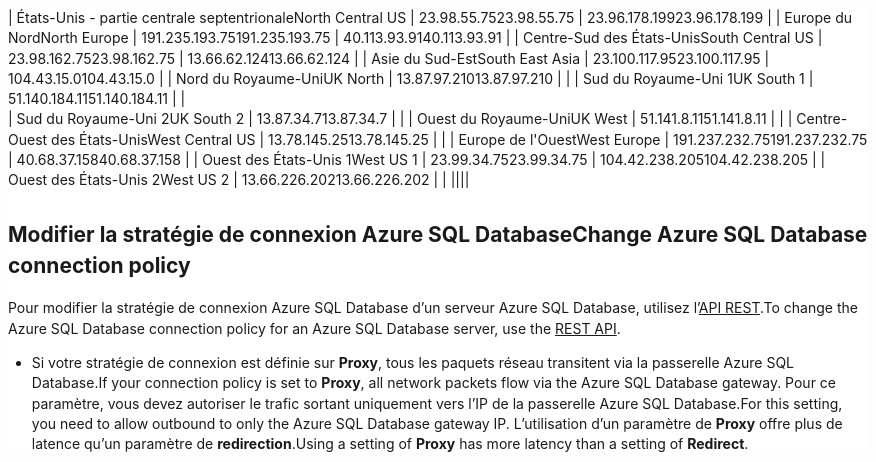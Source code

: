 | <span data-ttu-id="60c0c-180">États-Unis - partie centrale septentrionale</span><span class="sxs-lookup"><span data-stu-id="60c0c-180">North Central US</span></span> | <span data-ttu-id="60c0c-181">23.98.55.75</span><span class="sxs-lookup"><span data-stu-id="60c0c-181">23.98.55.75</span></span> | <span data-ttu-id="60c0c-182">23.96.178.199</span><span class="sxs-lookup"><span data-stu-id="60c0c-182">23.96.178.199</span></span> |
| <span data-ttu-id="60c0c-183">Europe du Nord</span><span class="sxs-lookup"><span data-stu-id="60c0c-183">North Europe</span></span> | <span data-ttu-id="60c0c-184">191.235.193.75</span><span class="sxs-lookup"><span data-stu-id="60c0c-184">191.235.193.75</span></span> | <span data-ttu-id="60c0c-185">40.113.93.91</span><span class="sxs-lookup"><span data-stu-id="60c0c-185">40.113.93.91</span></span> |
| <span data-ttu-id="60c0c-186">Centre-Sud des États-Unis</span><span class="sxs-lookup"><span data-stu-id="60c0c-186">South Central US</span></span> | <span data-ttu-id="60c0c-187">23.98.162.75</span><span class="sxs-lookup"><span data-stu-id="60c0c-187">23.98.162.75</span></span> | <span data-ttu-id="60c0c-188">13.66.62.124</span><span class="sxs-lookup"><span data-stu-id="60c0c-188">13.66.62.124</span></span> |
| <span data-ttu-id="60c0c-189">Asie du Sud-Est</span><span class="sxs-lookup"><span data-stu-id="60c0c-189">South East Asia</span></span> | <span data-ttu-id="60c0c-190">23.100.117.95</span><span class="sxs-lookup"><span data-stu-id="60c0c-190">23.100.117.95</span></span> | <span data-ttu-id="60c0c-191">104.43.15.0</span><span class="sxs-lookup"><span data-stu-id="60c0c-191">104.43.15.0</span></span> |
| <span data-ttu-id="60c0c-192">Nord du Royaume-Uni</span><span class="sxs-lookup"><span data-stu-id="60c0c-192">UK North</span></span> | <span data-ttu-id="60c0c-193">13.87.97.210</span><span class="sxs-lookup"><span data-stu-id="60c0c-193">13.87.97.210</span></span> | |
| <span data-ttu-id="60c0c-194">Sud du Royaume-Uni 1</span><span class="sxs-lookup"><span data-stu-id="60c0c-194">UK South 1</span></span> | <span data-ttu-id="60c0c-195">51.140.184.11</span><span class="sxs-lookup"><span data-stu-id="60c0c-195">51.140.184.11</span></span> | |    
| <span data-ttu-id="60c0c-196">Sud du Royaume-Uni 2</span><span class="sxs-lookup"><span data-stu-id="60c0c-196">UK South 2</span></span> | <span data-ttu-id="60c0c-197">13.87.34.7</span><span class="sxs-lookup"><span data-stu-id="60c0c-197">13.87.34.7</span></span> | |
| <span data-ttu-id="60c0c-198">Ouest du Royaume-Uni</span><span class="sxs-lookup"><span data-stu-id="60c0c-198">UK West</span></span> | <span data-ttu-id="60c0c-199">51.141.8.11</span><span class="sxs-lookup"><span data-stu-id="60c0c-199">51.141.8.11</span></span>  | |
| <span data-ttu-id="60c0c-200">Centre-Ouest des États-Unis</span><span class="sxs-lookup"><span data-stu-id="60c0c-200">West Central US</span></span> | <span data-ttu-id="60c0c-201">13.78.145.25</span><span class="sxs-lookup"><span data-stu-id="60c0c-201">13.78.145.25</span></span> | |
| <span data-ttu-id="60c0c-202">Europe de l'Ouest</span><span class="sxs-lookup"><span data-stu-id="60c0c-202">West Europe</span></span> | <span data-ttu-id="60c0c-203">191.237.232.75</span><span class="sxs-lookup"><span data-stu-id="60c0c-203">191.237.232.75</span></span> | <span data-ttu-id="60c0c-204">40.68.37.158</span><span class="sxs-lookup"><span data-stu-id="60c0c-204">40.68.37.158</span></span> |
| <span data-ttu-id="60c0c-205">Ouest des États-Unis 1</span><span class="sxs-lookup"><span data-stu-id="60c0c-205">West US 1</span></span> | <span data-ttu-id="60c0c-206">23.99.34.75</span><span class="sxs-lookup"><span data-stu-id="60c0c-206">23.99.34.75</span></span> | <span data-ttu-id="60c0c-207">104.42.238.205</span><span class="sxs-lookup"><span data-stu-id="60c0c-207">104.42.238.205</span></span> |
| <span data-ttu-id="60c0c-208">Ouest des États-Unis 2</span><span class="sxs-lookup"><span data-stu-id="60c0c-208">West US 2</span></span> | <span data-ttu-id="60c0c-209">13.66.226.202</span><span class="sxs-lookup"><span data-stu-id="60c0c-209">13.66.226.202</span></span>  | |
||||

## <a name="change-azure-sql-database-connection-policy"></a><span data-ttu-id="60c0c-210">Modifier la stratégie de connexion Azure SQL Database</span><span class="sxs-lookup"><span data-stu-id="60c0c-210">Change Azure SQL Database connection policy</span></span>

<span data-ttu-id="60c0c-211">Pour modifier la stratégie de connexion Azure SQL Database d’un serveur Azure SQL Database, utilisez l’[API REST](https://msdn.microsoft.com/library/azure/mt604439.aspx).</span><span class="sxs-lookup"><span data-stu-id="60c0c-211">To change the Azure SQL Database connection policy for an Azure SQL Database server, use the [REST API](https://msdn.microsoft.com/library/azure/mt604439.aspx).</span></span> 

- <span data-ttu-id="60c0c-212">Si votre stratégie de connexion est définie sur **Proxy**, tous les paquets réseau transitent via la passerelle Azure SQL Database.</span><span class="sxs-lookup"><span data-stu-id="60c0c-212">If your connection policy is set to **Proxy**, all network packets flow via the Azure SQL Database gateway.</span></span> <span data-ttu-id="60c0c-213">Pour ce paramètre, vous devez autoriser le trafic sortant uniquement vers l’IP de la passerelle Azure SQL Database.</span><span class="sxs-lookup"><span data-stu-id="60c0c-213">For this setting, you need to allow outbound to only the Azure SQL Database gateway IP.</span></span> <span data-ttu-id="60c0c-214">L’utilisation d’un paramètre de **Proxy** offre plus de latence qu’un paramètre de **redirection**.</span><span class="sxs-lookup"><span data-stu-id="60c0c-214">Using a setting of **Proxy** has more latency than a setting of **Redirect**.</span></span> 